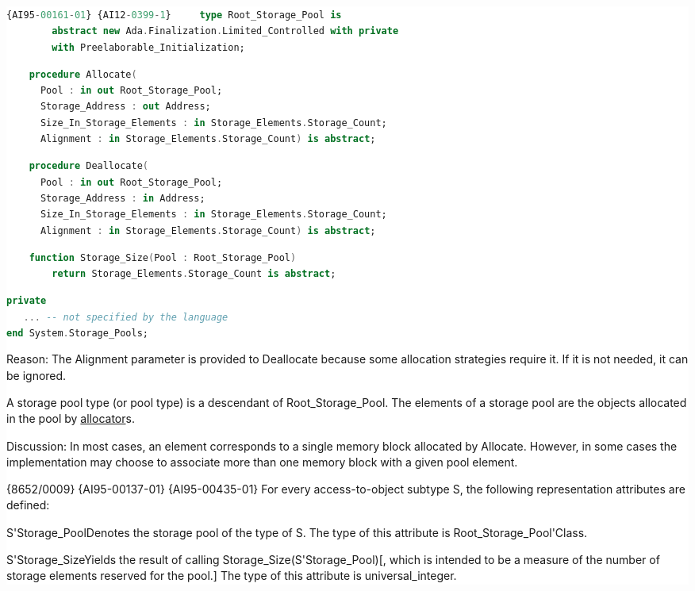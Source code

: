 ```ada
{AI95-00161-01} {AI12-0399-1}     type Root_Storage_Pool is
        abstract new Ada.Finalization.Limited_Controlled with private
        with Preelaborable_Initialization;

```

```ada
    procedure Allocate(
      Pool : in out Root_Storage_Pool;
      Storage_Address : out Address;
      Size_In_Storage_Elements : in Storage_Elements.Storage_Count;
      Alignment : in Storage_Elements.Storage_Count) is abstract;

```

```ada
    procedure Deallocate(
      Pool : in out Root_Storage_Pool;
      Storage_Address : in Address;
      Size_In_Storage_Elements : in Storage_Elements.Storage_Count;
      Alignment : in Storage_Elements.Storage_Count) is abstract;

```

```ada
    function Storage_Size(Pool : Root_Storage_Pool)
        return Storage_Elements.Storage_Count is abstract;

```

```ada
private
   ... -- not specified by the language
end System.Storage_Pools;

```

Reason: The Alignment parameter is provided to Deallocate because some allocation strategies require it. If it is not needed, it can be ignored. 

A storage pool type (or pool type) is a descendant of Root_Storage_Pool. The elements of a storage pool are the objects allocated in the pool by [allocator](./AA-4.8#S0164)s. 

Discussion: In most cases, an element corresponds to a single memory block allocated by Allocate. However, in some cases the implementation may choose to associate more than one memory block with a given pool element. 

{8652/0009} {AI95-00137-01} {AI95-00435-01} For every access-to-object subtype S, the following representation attributes are defined: 

S'Storage_PoolDenotes the storage pool of the type of S. The type of this attribute is Root_Storage_Pool'Class.

S'Storage_SizeYields the result of calling Storage_Size(S'Storage_Pool)[, which is intended to be a measure of the number of storage elements reserved for the pool.] The type of this attribute is universal_integer. 
